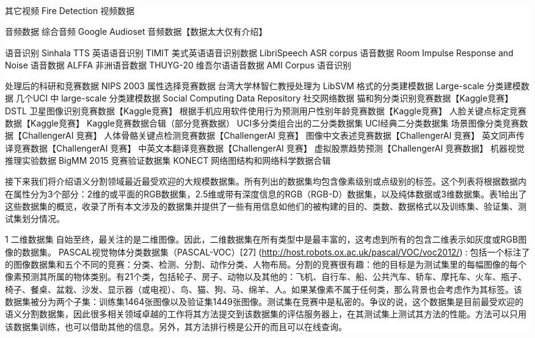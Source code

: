 其它视频
Fire Detection 视频数据



音频数据
综合音频
Google Audioset 音频数据【数据太大仅有介绍】

语音识别
Sinhala TTS 英语语音识别
TIMIT 美式英语语音识别数据
LibriSpeech ASR corpus 语音数据
Room Impulse Response and Noise 语音数据
ALFFA 非洲语音数据
THUYG-20 维吾尔语语音数据
AMI Corpus 语音识别



处理后的科研和竞赛数据
NIPS 2003 属性选择竞赛数据
台湾大学林智仁教授处理为 LibSVM 格式的分类建模数据
Large-scale 分类建模数据
几个UCI 中 large-scale 分类建模数据
Social Computing Data Repository 社交网络数据
猫和狗分类识别竞赛数据【Kaggle竞赛】
DSTL 卫星图像识别竞赛数据【Kaggle竞赛】
根据手机应用软件使用行为预测用户性别年龄竞赛数据【Kaggle竞赛】
人脸关键点标定竞赛数据【Kaggle竞赛】
Kaggle竞赛数据合辑（部分竞赛数据）
UCI多分类组合出的二分类数据集
UCI经典二分类数据集
场景图像分类竞赛数据【ChallengerAI 竞赛】
人体骨骼关键点检测竞赛数据【ChallengerAI 竞赛】
图像中文表述竞赛数据【ChallengerAI 竞赛】
英文同声传译竞赛数据【ChallengerAI 竞赛】
中英文本翻译竞赛数据【ChallengerAI 竞赛】
虚拟股票趋势预测【ChallengerAI 竞赛数据】
机器视觉推理实验数据
BigMM 2015 竞赛验证数据集
KONECT 网络图结构和网络科学数据合辑


接下来我们将介绍语义分割领域最近最受欢迎的大规模数据集。所有列出的数据集均包含像素级别或点级别的标签。这个列表将根据数据内在属性分为3个部分：2维的或平面的RGB数据集，2.5维或带有深度信息的RGB（RGB-D）数据集，以及纯体数据或3维数据集。表1给出了这些数据集的概览，收录了所有本文涉及的数据集并提供了一些有用信息如他们的被构建的目的、类数、数据格式以及训练集、验证集、测试集划分情况。


1 二维数据集
      自始至终，最关注的是二维图像。因此，二维数据集在所有类型中是最丰富的，这考虑到所有的包含二维表示如灰度或RGB图像的数据集。
      PASCAL视觉物体分类数据集（PASCAL-VOC）[27] (http://host.robots.ox.ac.uk/pascal/VOC/voc2012/) : 包括一个标注了的图像数据集和五个不同的竞赛：分类、检测、分割、动作分类、人物布局。分割的竞赛很有趣：他的目标是为测试集里的每幅图像的每个像素预测其所属的物体类别。有21个类，包括轮子、房子、动物以及其他的：飞机、自行车、船、公共汽车、轿车、摩托车、火车、瓶子、椅子、餐桌、盆栽、沙发、显示器（或电视）、鸟、猫、狗、马、绵羊、人。如果某像素不属于任何类，那么背景也会考虑作为其标签。该数据集被分为两个子集：训练集1464张图像以及验证集1449张图像。测试集在竞赛中是私密的。争议的说，这个数据集是目前最受欢迎的语义分割数据集，因此很多相关领域卓越的工作将其方法提交到该数据集的评估服务器上，在其测试集上测试其方法的性能。方法可以只用该数据集训练，也可以借助其他的信息。另外，其方法排行榜是公开的而且可以在线查询。
